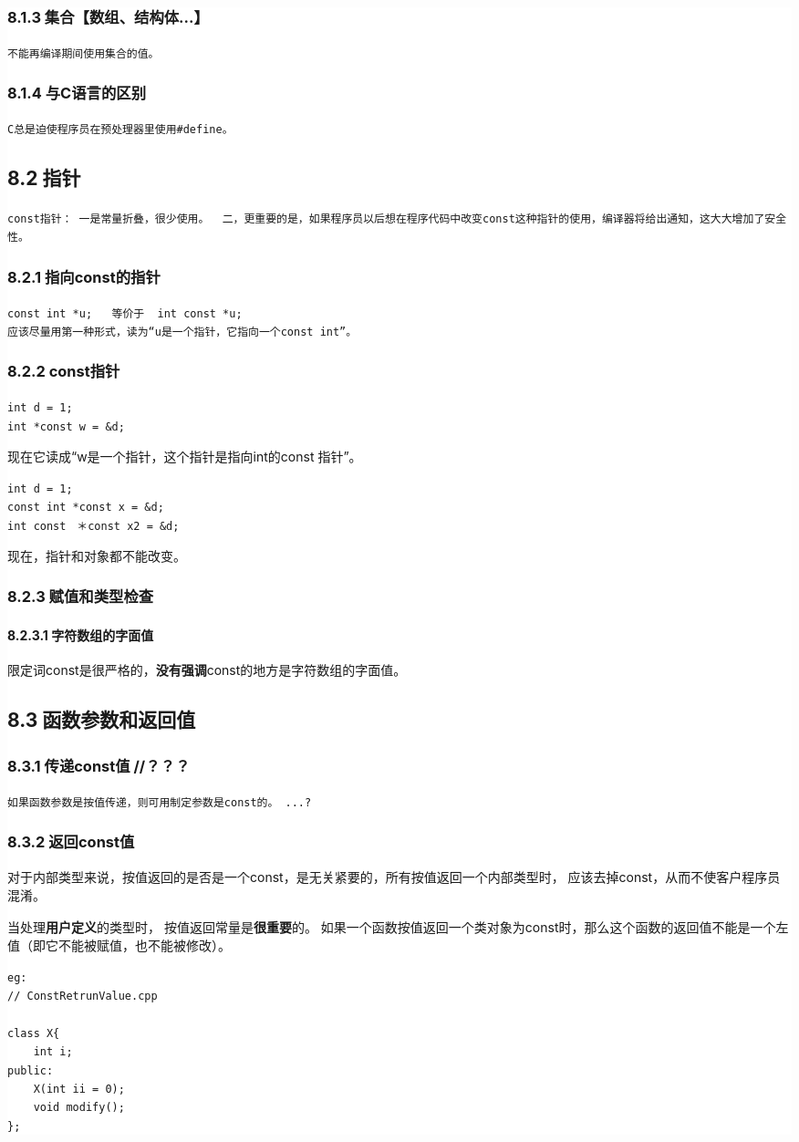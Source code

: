 ### 8.1.3 集合【数组、结构体...】

	不能再编译期间使用集合的值。

### 8.1.4 与C语言的区别

	C总是迫使程序员在预处理器里使用#define。


## 8.2 指针

	const指针： 一是常量折叠，很少使用。  二，更重要的是，如果程序员以后想在程序代码中改变const这种指针的使用，编译器将给出通知，这大大增加了安全性。


### 8.2.1 指向const的指针

	const int *u;   等价于  int const *u;
	应该尽量用第一种形式，读为“u是一个指针，它指向一个const int”。

### 8.2.2 const指针

	int d = 1;
	int *const w = &d;

现在它读成“w是一个指针，这个指针是指向int的const 指针”。

	int d = 1;
	const int *const x = &d;
	int const　＊const x2 = &d;

现在，指针和对象都不能改变。


### 8.2.3 赋值和类型检查

#### 8.2.3.1 字符数组的字面值

限定词const是很严格的，**没有强调**const的地方是字符数组的字面值。

## 8.3 函数参数和返回值

### 8.3.1 传递const值 //？？？

	如果函数参数是按值传递，则可用制定参数是const的。 ...?

### 8.3.2 返回const值

对于内部类型来说，按值返回的是否是一个const，是无关紧要的，所有按值返回一个内部类型时， 应该去掉const，从而不使客户程序员混淆。

当处理**用户定义**的类型时， 按值返回常量是**很重要**的。  如果一个函数按值返回一个类对象为const时，那么这个函数的返回值不能是一个左值（即它不能被赋值，也不能被修改）。 

	eg:
	// ConstRetrunValue.cpp
	
	class X{
		int i;
	public:
		X(int ii = 0);
		void modify();
	};
	